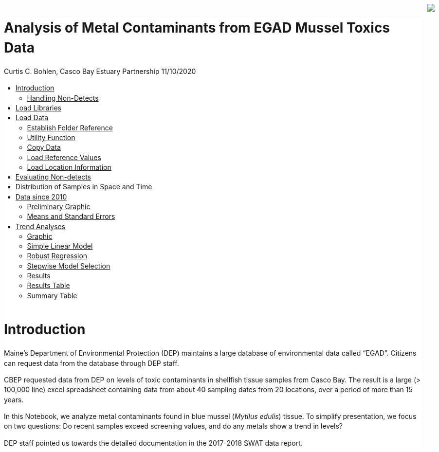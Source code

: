 Analysis of Metal Contaminants from EGAD Mussel Toxics Data
================
Curtis C. Bohlen, Casco Bay Estuary Partnership
11/10/2020

-   [Introduction](#introduction)
    -   [Handling Non-Detects](#handling-non-detects)
-   [Load Libraries](#load-libraries)
-   [Load Data](#load-data)
    -   [Establish Folder Reference](#establish-folder-reference)
    -   [Utility Function](#utility-function)
    -   [Copy Data](#copy-data)
    -   [Load Reference Values](#load-reference-values)
    -   [Load Location Information](#load-location-information)
-   [Evaluating Non-detects](#evaluating-non-detects)
-   [Distribution of Samples in Space and
    Time](#distribution-of-samples-in-space-and-time)
-   [Data since 2010](#data-since-2010)
    -   [Preliminary Graphic](#preliminary-graphic)
    -   [Means and Standard Errors](#means-and-standard-errors)
-   [Trend Analyses](#trend-analyses)
    -   [Graphic](#graphic)
    -   [Simple Linear Model](#simple-linear-model)
    -   [Robust Regression](#robust-regression)
    -   [Stepwise Model Selection](#stepwise-model-selection)
    -   [Results](#results)
    -   [Results Table](#results-table)
    -   [Summary Table](#summary-table)

<img
  src="https://www.cascobayestuary.org/wp-content/uploads/2014/04/logo_sm.jpg"
  style="position:absolute;top:10px;right:50px;" />

# Introduction

Maine’s Department of Environmental Protection (DEP) maintains a large
database of environmental data called “EGAD”. Citizens can request data
from the database through DEP staff.

CBEP requested data from DEP on levels of toxic contaminants in
shellfish tissue samples from Casco Bay. The result is a large (&gt;
100,000 line) excel spreadsheet containing data from about 40 sampling
dates from 20 locations, over a period of more than 15 years.

In this Notebook, we analyze metal contaminants found in blue mussel
(*Mytilus edulis*) tissue. To simplify presentation, we focus on two
questions: Do recent samples exceed screening values, and do any metals
show a trend in levels?

DEP staff pointed us towards the detailed documentation in the 2017-2018
SWAT data report.

